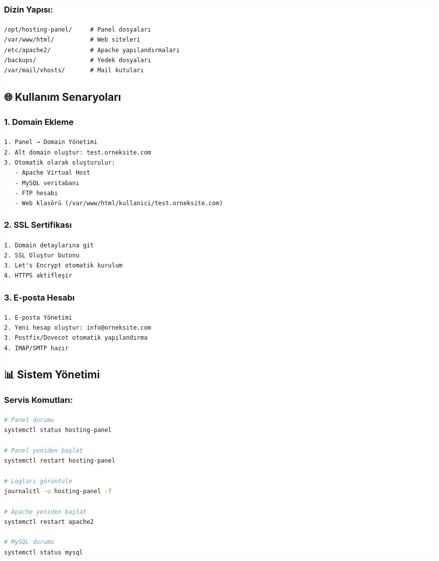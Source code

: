 ### Dizin Yapısı:
```
/opt/hosting-panel/     # Panel dosyaları
/var/www/html/          # Web siteleri
/etc/apache2/           # Apache yapılandırmaları
/backups/               # Yedek dosyaları
/var/mail/vhosts/       # Mail kutuları
```

## 🌐 Kullanım Senaryoları

### 1. Domain Ekleme
```
1. Panel → Domain Yönetimi
2. Alt domain oluştur: test.orneksite.com
3. Otomatik olarak oluşturulur:
   - Apache Virtual Host
   - MySQL veritabanı
   - FTP hesabı
   - Web klasörü (/var/www/html/kullanici/test.orneksite.com)
```

### 2. SSL Sertifikası
```
1. Domain detaylarına git
2. SSL Oluştur butonu
3. Let's Encrypt otomatik kurulum
4. HTTPS aktifleşir
```

### 3. E-posta Hesabı
```
1. E-posta Yönetimi
2. Yeni hesap oluştur: info@orneksite.com
3. Postfix/Dovecot otomatik yapılandırma
4. IMAP/SMTP hazır
```

## 📊 Sistem Yönetimi

### Servis Komutları:
```bash
# Panel durumu
systemctl status hosting-panel

# Panel yeniden başlat
systemctl restart hosting-panel

# Logları görüntüle
journalctl -u hosting-panel -f

# Apache yeniden başlat
systemctl restart apache2

# MySQL durumu
systemctl status mysql
```
